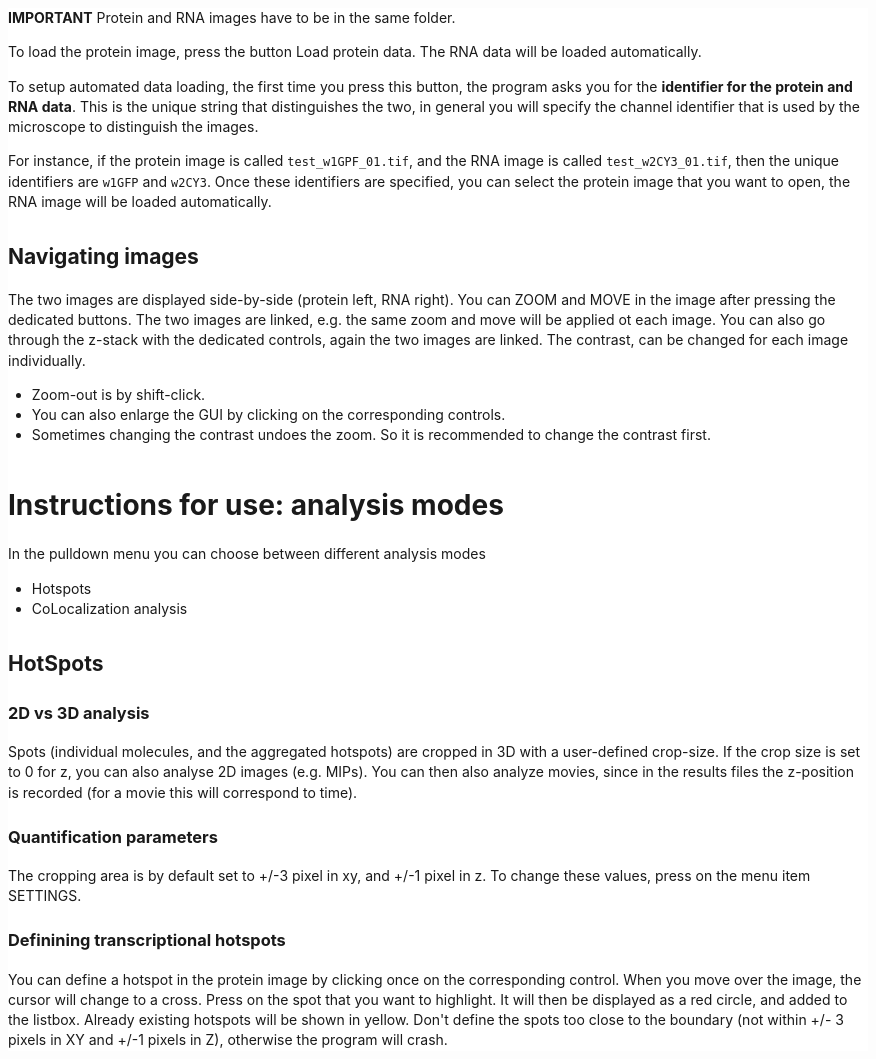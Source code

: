 __IMPORTANT__ Protein and RNA images have to be in the same folder.

To load the protein image, press the button Load protein data. The RNA data will be loaded automatically.

To setup automated data loading, the first time you press this button, the program asks you for the **identifier for the protein and RNA data**. This is the unique string that distinguishes the two, in general you will specify the channel identifier that is used by the microscope to distinguish the images.

For instance, if the protein image is called `test_w1GPF_01.tif`, and the RNA image is called `test_w2CY3_01.tif`, then the unique identifiers are `w1GFP` and `w2CY3`. Once these identifiers are specified, you can select the protein image that you want to open, the RNA image will be loaded automatically.

## Navigating images

The two images are displayed side-by-side (protein left, RNA right). You can ZOOM and MOVE in the image after pressing the dedicated buttons. The two images are linked, e.g. the same zoom and move will be applied ot each image. You can also go through the z-stack with the dedicated controls, again the two images are linked. The contrast, can be changed for each image individually.

* Zoom-out is by shift-click.
* You can also enlarge the GUI by clicking on the corresponding controls.
* Sometimes changing the contrast undoes the zoom. So it is recommended to change the contrast first.

# Instructions for use: analysis modes

In the pulldown menu you can choose between different analysis modes

* Hotspots
* CoLocalization analysis

## HotSpots

### 2D vs 3D analysis

Spots (individual molecules, and the aggregated hotspots) are cropped in 3D with a user-defined crop-size. If the crop size is set to 0 for z, you can also analyse 2D images (e.g. MIPs). You can then also analyze movies, since in the results files the z-position is recorded (for a movie this will correspond to time).

### Quantification parameters

The cropping area is by default set to +/-3 pixel in xy, and +/-1 pixel in z. To change these values, press on the menu item SETTINGS.

### Definining transcriptional hotspots

You can define a hotspot in the protein image by clicking once on the corresponding control. When you move over the image, the cursor will change to a cross. Press on the spot that you want to highlight. It will then be displayed as a red circle, and added to the listbox. Already existing hotspots will be shown in yellow. Don&#39;t define the spots too close to the boundary (not within +/- 3 pixels in XY and +/-1 pixels in Z), otherwise the program will crash.
